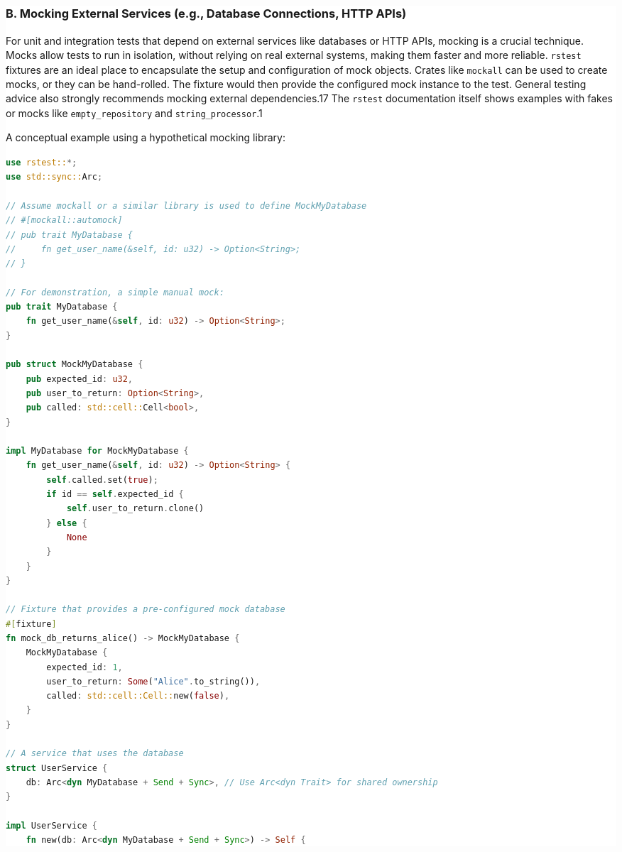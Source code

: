 ### B. Mocking External Services (e.g., Database Connections, HTTP APIs)

For unit and integration tests that depend on external services like databases
or HTTP APIs, mocking is a crucial technique. Mocks allow tests to run in
isolation, without relying on real external systems, making them faster and more
reliable. `rstest` fixtures are an ideal place to encapsulate the setup and
configuration of mock objects. Crates like `mockall` can be used to create
mocks, or they can be hand-rolled. The fixture would then provide the configured
mock instance to the test. General testing advice also strongly recommends
mocking external dependencies.17 The `rstest` documentation itself shows
examples with fakes or mocks like `empty_repository` and `string_processor`.1

A conceptual example using a hypothetical mocking library:

```rust
use rstest::*;
use std::sync::Arc;

// Assume mockall or a similar library is used to define MockMyDatabase
// #[mockall::automock]
// pub trait MyDatabase {
//     fn get_user_name(&self, id: u32) -> Option<String>;
// }

// For demonstration, a simple manual mock:
pub trait MyDatabase {
    fn get_user_name(&self, id: u32) -> Option<String>;
}

pub struct MockMyDatabase {
    pub expected_id: u32,
    pub user_to_return: Option<String>,
    pub called: std::cell::Cell<bool>,
}

impl MyDatabase for MockMyDatabase {
    fn get_user_name(&self, id: u32) -> Option<String> {
        self.called.set(true);
        if id == self.expected_id {
            self.user_to_return.clone()
        } else {
            None
        }
    }
}

// Fixture that provides a pre-configured mock database
#[fixture]
fn mock_db_returns_alice() -> MockMyDatabase {
    MockMyDatabase {
        expected_id: 1,
        user_to_return: Some("Alice".to_string()),
        called: std::cell::Cell::new(false),
    }
}

// A service that uses the database
struct UserService {
    db: Arc<dyn MyDatabase + Send + Sync>, // Use Arc<dyn Trait> for shared ownership
}

impl UserService {
    fn new(db: Arc<dyn MyDatabase + Send + Sync>) -> Self {
```